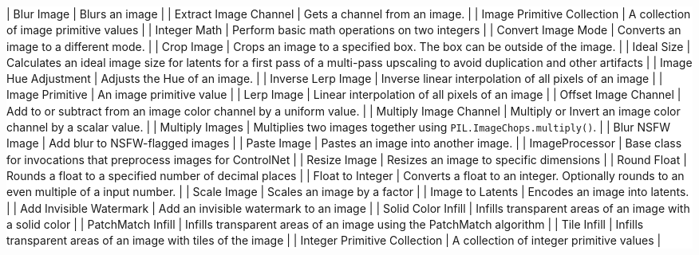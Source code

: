 | Blur Image                                                    | Blurs an image                                                                                                                                       |
| Extract Image Channel                                         | Gets a channel from an image.                                                                                                                        |
| Image Primitive Collection                                    | A collection of image primitive values                                                                                                               |
| Integer Math                                                  | Perform basic math operations on two integers                                                                                                        |
| Convert Image Mode                                            | Converts an image to a different mode.                                                                                                               |
| Crop Image                                                    | Crops an image to a specified box. The box can be outside of the image.                                                                              |
| Ideal Size                                                    | Calculates an ideal image size for latents for a first pass of a multi-pass upscaling to avoid duplication and other artifacts                       |
| Image Hue Adjustment                                          | Adjusts the Hue of an image.                                                                                                                         |
| Inverse Lerp Image                                            | Inverse linear interpolation of all pixels of an image                                                                                               |
| Image Primitive                                               | An image primitive value                                                                                                                             |
| Lerp Image                                                    | Linear interpolation of all pixels of an image                                                                                                       |
| Offset Image Channel                                          | Add to or subtract from an image color channel by a uniform value.                                                                                   |
| Multiply Image Channel                                        | Multiply or Invert an image color channel by a scalar value.                                                                                         |
| Multiply Images                                               | Multiplies two images together using `PIL.ImageChops.multiply()`.                                                                                    |
| Blur NSFW Image                                               | Add blur to NSFW-flagged images                                                                                                                      |
| Paste Image                                                   | Pastes an image into another image.                                                                                                                  |
| ImageProcessor                                                | Base class for invocations that preprocess images for ControlNet                                                                                     |
| Resize Image                                                  | Resizes an image to specific dimensions                                                                                                              |
| Round Float                                                   | Rounds a float to a specified number of decimal places                                                                                               |
| Float to Integer                                              | Converts a float to an integer. Optionally rounds to an even multiple of a input number.                                                             |
| Scale Image                                                   | Scales an image by a factor                                                                                                                          |
| Image to Latents                                              | Encodes an image into latents.                                                                                                                       |
| Add Invisible Watermark                                       | Add an invisible watermark to an image                                                                                                               |
| Solid Color Infill                                            | Infills transparent areas of an image with a solid color                                                                                             |
| PatchMatch Infill                                             | Infills transparent areas of an image using the PatchMatch algorithm                                                                                 |
| Tile Infill                                                   | Infills transparent areas of an image with tiles of the image                                                                                        |
| Integer Primitive Collection                                  | A collection of integer primitive values                                                                                                             |
